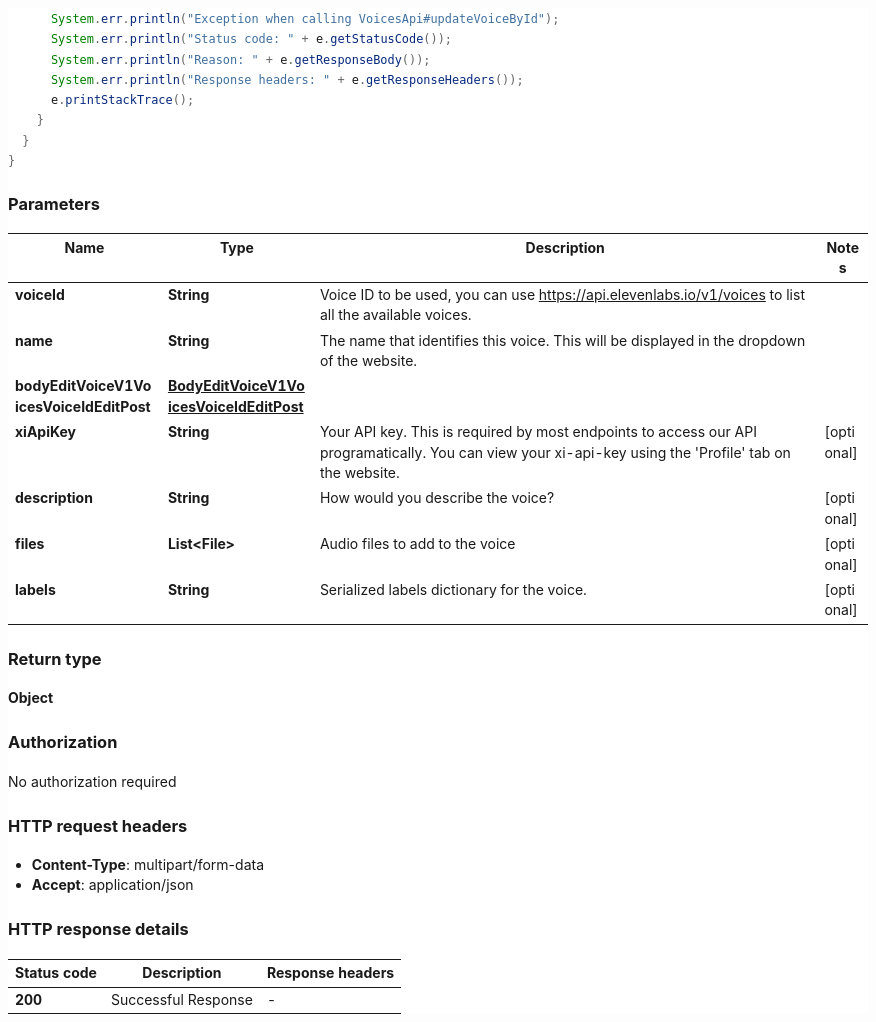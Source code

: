 ```java
      System.err.println("Exception when calling VoicesApi#updateVoiceById");
      System.err.println("Status code: " + e.getStatusCode());
      System.err.println("Reason: " + e.getResponseBody());
      System.err.println("Response headers: " + e.getResponseHeaders());
      e.printStackTrace();
    }
  }
}

```

### Parameters

| Name | Type | Description  | Notes |
|------------- | ------------- | ------------- | -------------|
| **voiceId** | **String**| Voice ID to be used, you can use https://api.elevenlabs.io/v1/voices to list all the available voices. | |
| **name** | **String**| The name that identifies this voice. This will be displayed in the dropdown of the website. | |
| **bodyEditVoiceV1VoicesVoiceIdEditPost** | [**BodyEditVoiceV1VoicesVoiceIdEditPost**](BodyEditVoiceV1VoicesVoiceIdEditPost.md)|  | |
| **xiApiKey** | **String**| Your API key. This is required by most endpoints to access our API programatically. You can view your xi-api-key using the &#39;Profile&#39; tab on the website. | [optional] |
| **description** | **String**| How would you describe the voice? | [optional] |
| **files** | **List&lt;File&gt;**| Audio files to add to the voice | [optional] |
| **labels** | **String**| Serialized labels dictionary for the voice. | [optional] |

### Return type

**Object**

### Authorization

No authorization required

### HTTP request headers

 - **Content-Type**: multipart/form-data
 - **Accept**: application/json

### HTTP response details
| Status code | Description | Response headers |
|-------------|-------------|------------------|
| **200** | Successful Response |  -  |

